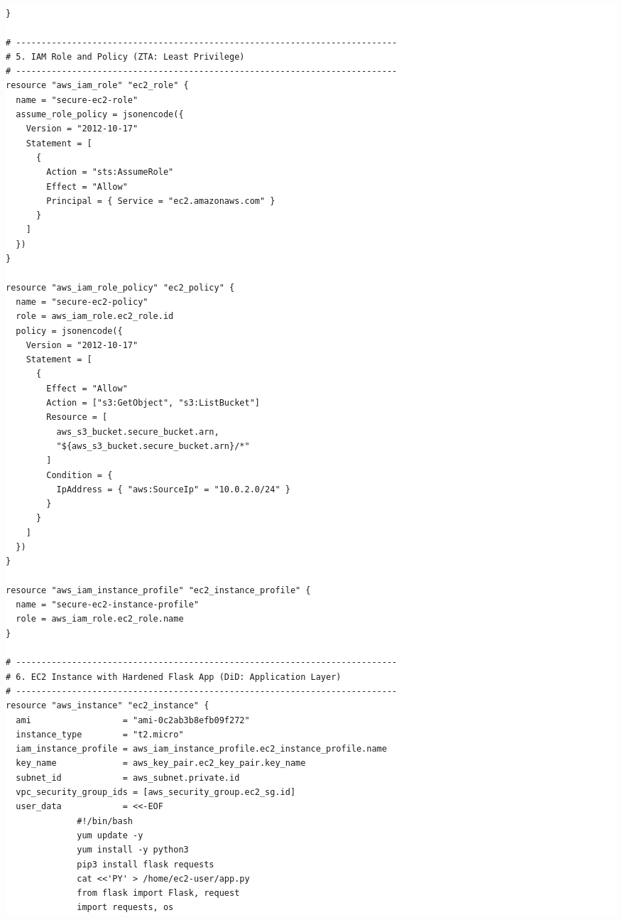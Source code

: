 ```hcl
}

# ---------------------------------------------------------------------------
# 5. IAM Role and Policy (ZTA: Least Privilege)
# ---------------------------------------------------------------------------
resource "aws_iam_role" "ec2_role" {
  name = "secure-ec2-role"
  assume_role_policy = jsonencode({
    Version = "2012-10-17"
    Statement = [
      {
        Action = "sts:AssumeRole"
        Effect = "Allow"
        Principal = { Service = "ec2.amazonaws.com" }
      }
    ]
  })
}

resource "aws_iam_role_policy" "ec2_policy" {
  name = "secure-ec2-policy"
  role = aws_iam_role.ec2_role.id
  policy = jsonencode({
    Version = "2012-10-17"
    Statement = [
      {
        Effect = "Allow"
        Action = ["s3:GetObject", "s3:ListBucket"]
        Resource = [
          aws_s3_bucket.secure_bucket.arn,
          "${aws_s3_bucket.secure_bucket.arn}/*"
        ]
        Condition = {
          IpAddress = { "aws:SourceIp" = "10.0.2.0/24" }
        }
      }
    ]
  })
}

resource "aws_iam_instance_profile" "ec2_instance_profile" {
  name = "secure-ec2-instance-profile"
  role = aws_iam_role.ec2_role.name
}

# ---------------------------------------------------------------------------
# 6. EC2 Instance with Hardened Flask App (DiD: Application Layer)
# ---------------------------------------------------------------------------
resource "aws_instance" "ec2_instance" {
  ami                  = "ami-0c2ab3b8efb09f272"
  instance_type        = "t2.micro"
  iam_instance_profile = aws_iam_instance_profile.ec2_instance_profile.name
  key_name             = aws_key_pair.ec2_key_pair.key_name
  subnet_id            = aws_subnet.private.id
  vpc_security_group_ids = [aws_security_group.ec2_sg.id]
  user_data            = <<-EOF
              #!/bin/bash
              yum update -y
              yum install -y python3
              pip3 install flask requests
              cat <<'PY' > /home/ec2-user/app.py
              from flask import Flask, request
              import requests, os
```